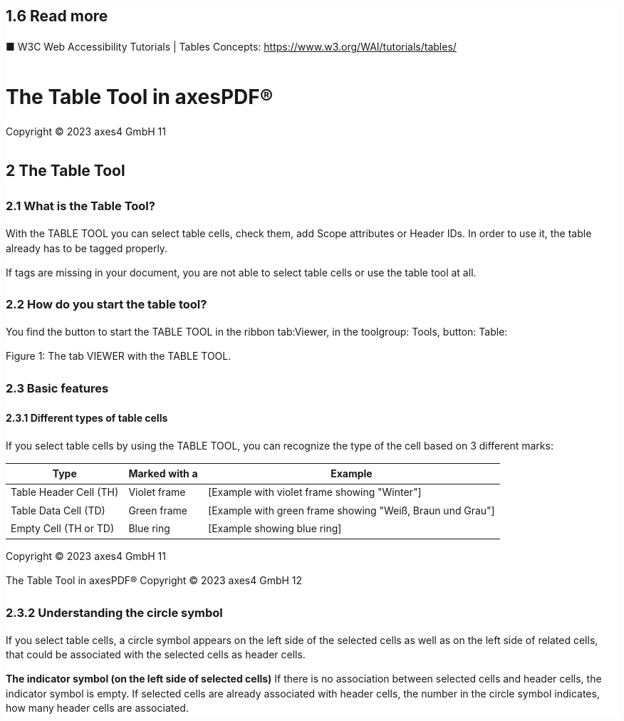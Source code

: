 ## 1.6 Read more
■ W3C Web Accessibility Tutorials | Tables Concepts:
https://www.w3.org/WAI/tutorials/tables/

# The Table Tool in axesPDF®
Copyright © 2023 axes4 GmbH 11

## 2 The Table Tool

### 2.1 What is the Table Tool?
With the TABLE TOOL you can select table cells, check them, add Scope attributes or Header IDs. In order to use it, the table already has to be tagged properly.

If tags are missing in your document, you are not able to select table cells or use the table tool at all.

### 2.2 How do you start the table tool?
You find the button to start the TABLE TOOL in the ribbon tab:Viewer, in the toolgroup: Tools, button: Table:

Figure 1: The tab VIEWER with the TABLE TOOL.

### 2.3 Basic features

#### 2.3.1 Different types of table cells
If you select table cells by using the TABLE TOOL, you can recognize the type of the cell based on 3 different marks:

| Type | Marked with a | Example |
|------|--------------|----------|
| Table Header Cell (TH) | Violet frame | [Example with violet frame showing "Winter"] |
| Table Data Cell (TD) | Green frame | [Example with green frame showing "Weiß, Braun und Grau"] |
| Empty Cell (TH or TD) | Blue ring | [Example showing blue ring] |

Copyright © 2023 axes4 GmbH 11

The Table Tool in axesPDF®
Copyright © 2023 axes4 GmbH 12

### 2.3.2 Understanding the circle symbol
If you select table cells, a circle symbol appears on the left side of the selected cells as well as on the left side of related cells, that could be associated with the selected cells as header cells.

**The indicator symbol (on the left side of selected cells)**
If there is no association between selected cells and header cells, the indicator symbol is empty. If selected cells are already associated with header cells, the number in the circle symbol indicates, how many header cells are associated.
